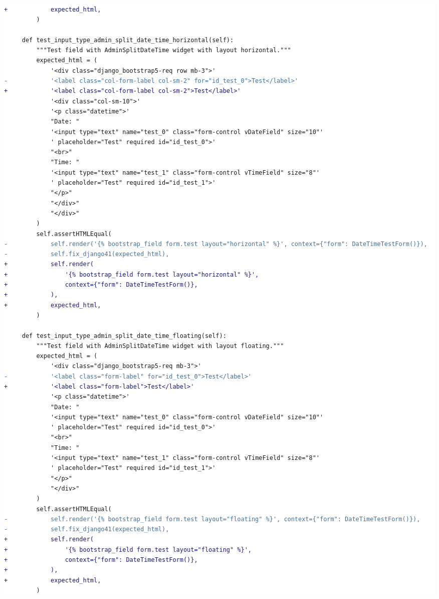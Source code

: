 ```diff
+            expected_html,
         )
 
     def test_input_type_admin_split_date_time_horizontal(self):
         """Test field with AdminSplitDateTime widget with layout horizontal."""
         expected_html = (
             '<div class="django_bootstrap5-req row mb-3">'
-            '<label class="col-form-label col-sm-2" for="id_test_0">Test</label>'
+            '<label class="col-form-label col-sm-2">Test</label>'
             '<div class="col-sm-10">'
             '<p class="datetime">'
             "Date: "
             '<input type="text" name="test_0" class="form-control vDateField" size="10"'
             ' placeholder="Test" required id="id_test_0">'
             "<br>"
             "Time: "
             '<input type="text" name="test_1" class="form-control vTimeField" size="8"'
             ' placeholder="Test" required id="id_test_1">'
             "</p>"
             "</div>"
             "</div>"
         )
         self.assertHTMLEqual(
-            self.render('{% bootstrap_field form.test layout="horizontal" %}', context={"form": DateTimeTestForm()}),
-            self.fix_django41(expected_html),
+            self.render(
+                '{% bootstrap_field form.test layout="horizontal" %}',
+                context={"form": DateTimeTestForm()},
+            ),
+            expected_html,
         )
 
     def test_input_type_admin_split_date_time_floating(self):
         """Test field with AdminSplitDateTime widget with layout floating."""
         expected_html = (
             '<div class="django_bootstrap5-req mb-3">'
-            '<label class="form-label" for="id_test_0">Test</label>'
+            '<label class="form-label">Test</label>'
             '<p class="datetime">'
             "Date: "
             '<input type="text" name="test_0" class="form-control vDateField" size="10"'
             ' placeholder="Test" required id="id_test_0">'
             "<br>"
             "Time: "
             '<input type="text" name="test_1" class="form-control vTimeField" size="8"'
             ' placeholder="Test" required id="id_test_1">'
             "</p>"
             "</div>"
         )
         self.assertHTMLEqual(
-            self.render('{% bootstrap_field form.test layout="floating" %}', context={"form": DateTimeTestForm()}),
-            self.fix_django41(expected_html),
+            self.render(
+                '{% bootstrap_field form.test layout="floating" %}',
+                context={"form": DateTimeTestForm()},
+            ),
+            expected_html,
         )
```
